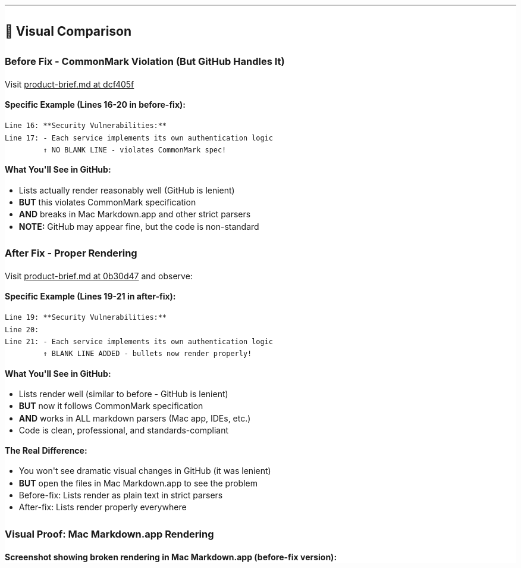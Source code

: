 
---

## 🎨 Visual Comparison

### Before Fix - CommonMark Violation (But GitHub Handles It)

Visit [product-brief.md at dcf405f](https://github.com/jheyworth/bmad-markdown-formatting-test/blob/dcf405f/docs/product-brief.md#problem-statement)

**Specific Example (Lines 16-20 in before-fix):**
```
Line 16: **Security Vulnerabilities:**
Line 17: - Each service implements its own authentication logic
         ↑ NO BLANK LINE - violates CommonMark spec!
```

**What You'll See in GitHub:**
- Lists actually render reasonably well (GitHub is lenient)
- **BUT** this violates CommonMark specification
- **AND** breaks in Mac Markdown.app and other strict parsers
- **NOTE:** GitHub may appear fine, but the code is non-standard

### After Fix - Proper Rendering

Visit [product-brief.md at 0b30d47](https://github.com/jheyworth/bmad-markdown-formatting-test/blob/0b30d47/docs/product-brief.md#problem-statement) and observe:

**Specific Example (Lines 19-21 in after-fix):**
```
Line 19: **Security Vulnerabilities:**
Line 20:
Line 21: - Each service implements its own authentication logic
         ↑ BLANK LINE ADDED - bullets now render properly!
```

**What You'll See in GitHub:**
- Lists render well (similar to before - GitHub is lenient)
- **BUT** now it follows CommonMark specification
- **AND** works in ALL markdown parsers (Mac app, IDEs, etc.)
- Code is clean, professional, and standards-compliant

**The Real Difference:**
- You won't see dramatic visual changes in GitHub (it was lenient)
- **BUT** open the files in Mac Markdown.app to see the problem
- Before-fix: Lists render as plain text in strict parsers
- After-fix: Lists render properly everywhere

### Visual Proof: Mac Markdown.app Rendering

**Screenshot showing broken rendering in Mac Markdown.app (before-fix version):**

